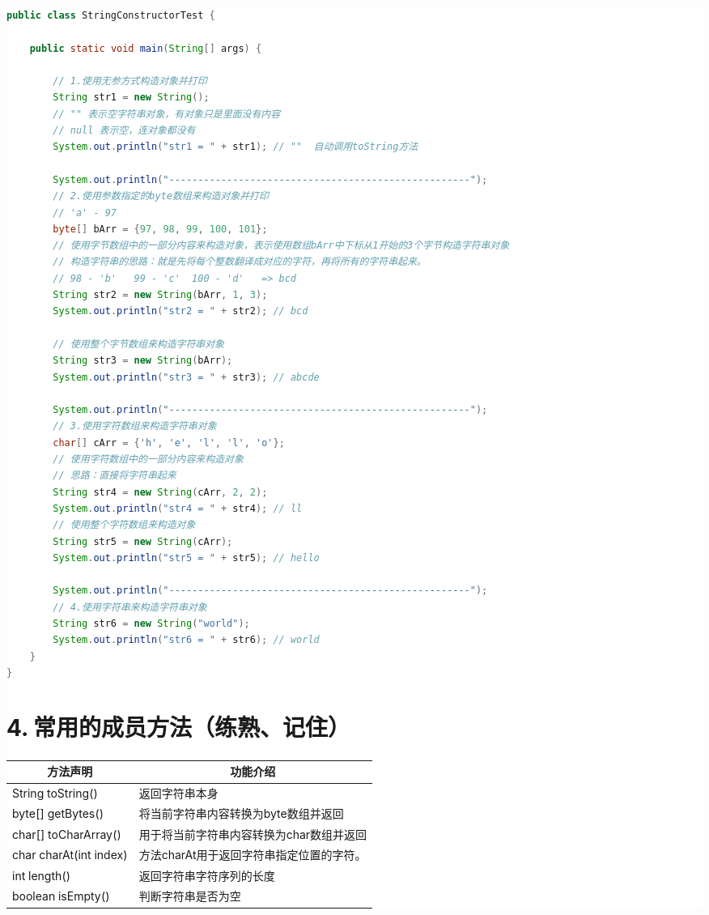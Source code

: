 ```java
public class StringConstructorTest {

    public static void main(String[] args) {

        // 1.使用无参方式构造对象并打印
        String str1 = new String();
        // "" 表示空字符串对象，有对象只是里面没有内容
        // null 表示空，连对象都没有
        System.out.println("str1 = " + str1); // ""  自动调用toString方法

        System.out.println("----------------------------------------------------");
        // 2.使用参数指定的byte数组来构造对象并打印
        // 'a' - 97
        byte[] bArr = {97, 98, 99, 100, 101};
        // 使用字节数组中的一部分内容来构造对象，表示使用数组bArr中下标从1开始的3个字节构造字符串对象
        // 构造字符串的思路：就是先将每个整数翻译成对应的字符，再将所有的字符串起来。
        // 98 - 'b'   99 - 'c'  100 - 'd'   => bcd
        String str2 = new String(bArr, 1, 3);
        System.out.println("str2 = " + str2); // bcd

        // 使用整个字节数组来构造字符串对象
        String str3 = new String(bArr);
        System.out.println("str3 = " + str3); // abcde

        System.out.println("----------------------------------------------------");
        // 3.使用字符数组来构造字符串对象
        char[] cArr = {'h', 'e', 'l', 'l', 'o'};
        // 使用字符数组中的一部分内容来构造对象
        // 思路：直接将字符串起来
        String str4 = new String(cArr, 2, 2);
        System.out.println("str4 = " + str4); // ll
        // 使用整个字符数组来构造对象
        String str5 = new String(cArr);
        System.out.println("str5 = " + str5); // hello

        System.out.println("----------------------------------------------------");
        // 4.使用字符串来构造字符串对象
        String str6 = new String("world");
        System.out.println("str6 = " + str6); // world
    }
}

```



# 4. 常用的成员方法（练熟、记住）

| **方法声明**           | **功能介绍**                             |
| ---------------------- | ---------------------------------------- |
| String toString()      | 返回字符串本身                           |
| byte[] getBytes()      | 将当前字符串内容转换为byte数组并返回     |
| char[] toCharArray()   | 用于将当前字符串内容转换为char数组并返回 |
| char charAt(int index) | 方法charAt用于返回字符串指定位置的字符。 |
| int length()           | 返回字符串字符序列的长度                 |
| boolean isEmpty()      | 判断字符串是否为空                       |
